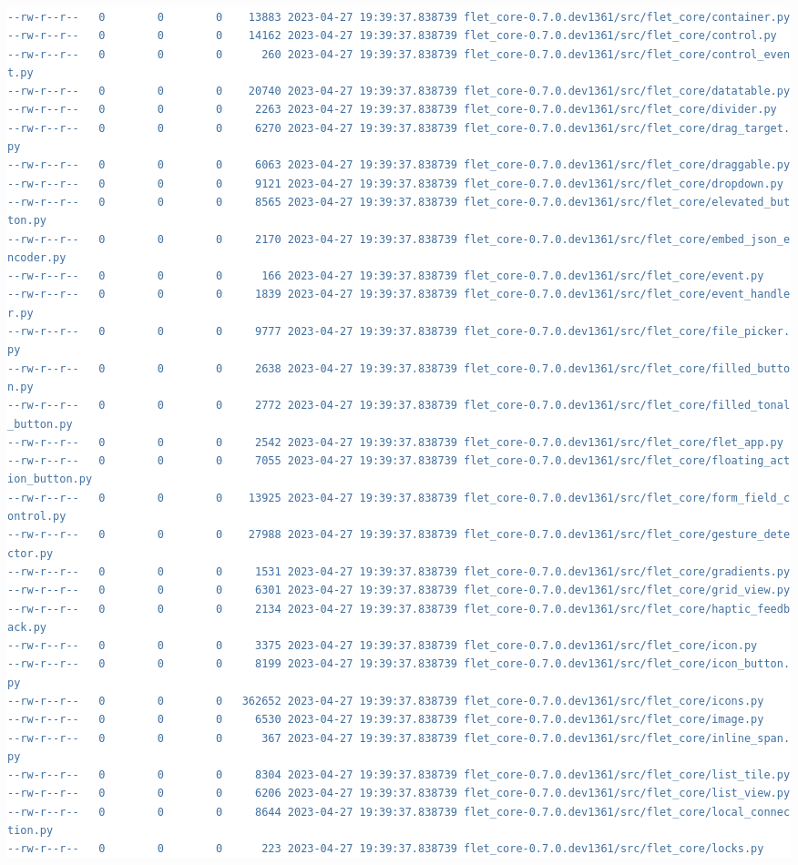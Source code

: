 ```diff
--rw-r--r--   0        0        0    13883 2023-04-27 19:39:37.838739 flet_core-0.7.0.dev1361/src/flet_core/container.py
--rw-r--r--   0        0        0    14162 2023-04-27 19:39:37.838739 flet_core-0.7.0.dev1361/src/flet_core/control.py
--rw-r--r--   0        0        0      260 2023-04-27 19:39:37.838739 flet_core-0.7.0.dev1361/src/flet_core/control_event.py
--rw-r--r--   0        0        0    20740 2023-04-27 19:39:37.838739 flet_core-0.7.0.dev1361/src/flet_core/datatable.py
--rw-r--r--   0        0        0     2263 2023-04-27 19:39:37.838739 flet_core-0.7.0.dev1361/src/flet_core/divider.py
--rw-r--r--   0        0        0     6270 2023-04-27 19:39:37.838739 flet_core-0.7.0.dev1361/src/flet_core/drag_target.py
--rw-r--r--   0        0        0     6063 2023-04-27 19:39:37.838739 flet_core-0.7.0.dev1361/src/flet_core/draggable.py
--rw-r--r--   0        0        0     9121 2023-04-27 19:39:37.838739 flet_core-0.7.0.dev1361/src/flet_core/dropdown.py
--rw-r--r--   0        0        0     8565 2023-04-27 19:39:37.838739 flet_core-0.7.0.dev1361/src/flet_core/elevated_button.py
--rw-r--r--   0        0        0     2170 2023-04-27 19:39:37.838739 flet_core-0.7.0.dev1361/src/flet_core/embed_json_encoder.py
--rw-r--r--   0        0        0      166 2023-04-27 19:39:37.838739 flet_core-0.7.0.dev1361/src/flet_core/event.py
--rw-r--r--   0        0        0     1839 2023-04-27 19:39:37.838739 flet_core-0.7.0.dev1361/src/flet_core/event_handler.py
--rw-r--r--   0        0        0     9777 2023-04-27 19:39:37.838739 flet_core-0.7.0.dev1361/src/flet_core/file_picker.py
--rw-r--r--   0        0        0     2638 2023-04-27 19:39:37.838739 flet_core-0.7.0.dev1361/src/flet_core/filled_button.py
--rw-r--r--   0        0        0     2772 2023-04-27 19:39:37.838739 flet_core-0.7.0.dev1361/src/flet_core/filled_tonal_button.py
--rw-r--r--   0        0        0     2542 2023-04-27 19:39:37.838739 flet_core-0.7.0.dev1361/src/flet_core/flet_app.py
--rw-r--r--   0        0        0     7055 2023-04-27 19:39:37.838739 flet_core-0.7.0.dev1361/src/flet_core/floating_action_button.py
--rw-r--r--   0        0        0    13925 2023-04-27 19:39:37.838739 flet_core-0.7.0.dev1361/src/flet_core/form_field_control.py
--rw-r--r--   0        0        0    27988 2023-04-27 19:39:37.838739 flet_core-0.7.0.dev1361/src/flet_core/gesture_detector.py
--rw-r--r--   0        0        0     1531 2023-04-27 19:39:37.838739 flet_core-0.7.0.dev1361/src/flet_core/gradients.py
--rw-r--r--   0        0        0     6301 2023-04-27 19:39:37.838739 flet_core-0.7.0.dev1361/src/flet_core/grid_view.py
--rw-r--r--   0        0        0     2134 2023-04-27 19:39:37.838739 flet_core-0.7.0.dev1361/src/flet_core/haptic_feedback.py
--rw-r--r--   0        0        0     3375 2023-04-27 19:39:37.838739 flet_core-0.7.0.dev1361/src/flet_core/icon.py
--rw-r--r--   0        0        0     8199 2023-04-27 19:39:37.838739 flet_core-0.7.0.dev1361/src/flet_core/icon_button.py
--rw-r--r--   0        0        0   362652 2023-04-27 19:39:37.838739 flet_core-0.7.0.dev1361/src/flet_core/icons.py
--rw-r--r--   0        0        0     6530 2023-04-27 19:39:37.838739 flet_core-0.7.0.dev1361/src/flet_core/image.py
--rw-r--r--   0        0        0      367 2023-04-27 19:39:37.838739 flet_core-0.7.0.dev1361/src/flet_core/inline_span.py
--rw-r--r--   0        0        0     8304 2023-04-27 19:39:37.838739 flet_core-0.7.0.dev1361/src/flet_core/list_tile.py
--rw-r--r--   0        0        0     6206 2023-04-27 19:39:37.838739 flet_core-0.7.0.dev1361/src/flet_core/list_view.py
--rw-r--r--   0        0        0     8644 2023-04-27 19:39:37.838739 flet_core-0.7.0.dev1361/src/flet_core/local_connection.py
--rw-r--r--   0        0        0      223 2023-04-27 19:39:37.838739 flet_core-0.7.0.dev1361/src/flet_core/locks.py
```